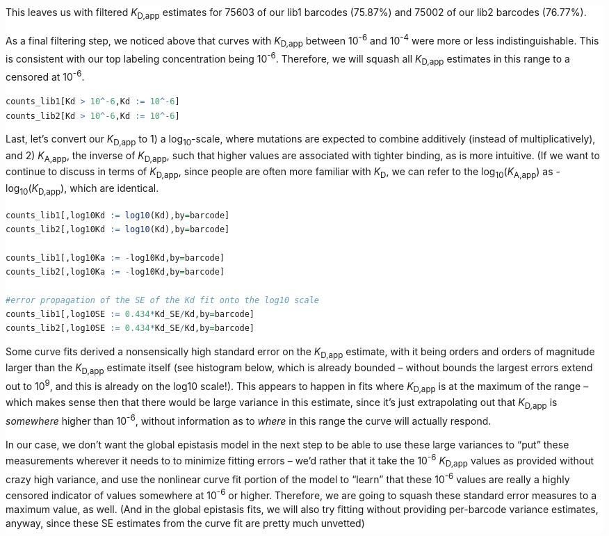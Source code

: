 This leaves us with filtered *K*<sub>D,app</sub> estimates for 75603 of
our lib1 barcodes (75.87%) and 75002 of our lib2 barcodes (76.77%).

As a final filtering step, we noticed above that curves with
*K*<sub>D,app</sub> between 10<sup>-6</sup> and 10<sup>-4</sup> were
more or less indistinguishable. This is consistent with our top labeling
concentration being 10<sup>-6</sup>. Therefore, we will squash all
*K*<sub>D,app</sub> estimates in this range to a censored at
10<sup>-6</sup>.

``` r
counts_lib1[Kd > 10^-6,Kd := 10^-6]
counts_lib2[Kd > 10^-6,Kd := 10^-6]
```

Last, let’s convert our *K*<sub>D,app</sub> to 1) a
log<sub>10</sub>-scale, where mutations are expected to combine
additively (instead of multiplicatively), and 2) *K*<sub>A,app</sub>,
the inverse of *K*<sub>D,app</sub>, such that higher values are
associated with tighter binding, as is more intuitive. (If we want to
continue to discuss in terms of *K*<sub>D,app</sub>, since people are
often more familiar with *K*<sub>D</sub>, we can refer to the
log<sub>10</sub>(*K*<sub>A,app</sub>) as
-log<sub>10</sub>(*K*<sub>D,app</sub>), which are identical.

``` r
counts_lib1[,log10Kd := log10(Kd),by=barcode]
counts_lib2[,log10Kd := log10(Kd),by=barcode]

counts_lib1[,log10Ka := -log10Kd,by=barcode]
counts_lib2[,log10Ka := -log10Kd,by=barcode]

#error propagation of the SE of the Kd fit onto the log10 scale
counts_lib1[,log10SE := 0.434*Kd_SE/Kd,by=barcode]
counts_lib2[,log10SE := 0.434*Kd_SE/Kd,by=barcode]
```

Some curve fits derived a nonsensically high standard error on the
*K*<sub>D,app</sub> estimate, with it being orders and orders of
magnitude larger than the *K*<sub>D,app</sub> estimate itself (see
histogram below, which is already bounded – without bounds the largest
errors extend out to 10<sup>9</sup>, and this is already on the log10
scale\!). This appears to happen in fits where *K*<sub>D,app</sub> is at
the maximum of the range – which makes sense then that there would be
large variance in this estimate, since it’s just extrapolating out that
*K*<sub>D,app</sub> is *somewhere* higher than 10<sup>-6</sup>, without
information as to *where* in this range the curve will actually respond.

In our case, we don’t want the global epistasis model in the next step
to be able to use these large variances to “put” these measurements
wherever it needs to to minimize fitting errors – we’d rather that it
take the 10<sup>-6</sup> *K*<sub>D,app</sub> values as provided without
crazy high variance, and use the nonlinear curve fit portion of the
model to “learn” that these 10<sup>-6</sup> values are really a highly
censored indicator of values somewhere at 10<sup>-6</sup> or higher.
Therefore, we are going to squash these standard error measures to a
maximum value, as well. (And in the global epistasis fits, we will also
try fitting without providing per-barcode variance estimates, anyway,
since these SE estimates from the curve fit are pretty much unvetted)
